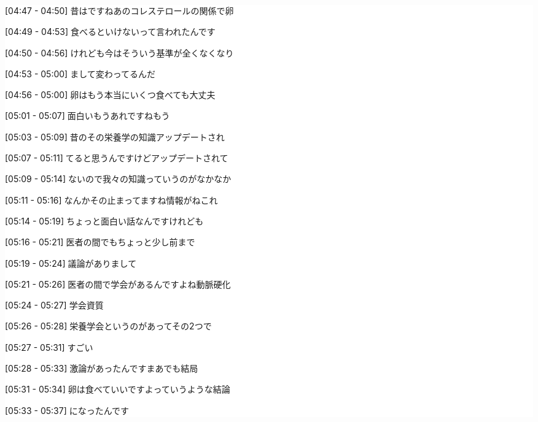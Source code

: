 [04:47 - 04:50]
昔はですねあのコレステロールの関係で卵

[04:49 - 04:53]
食べるといけないって言われたんです

[04:50 - 04:56]
けれども今はそういう基準が全くなくなり

[04:53 - 05:00]
まして変わってるんだ

[04:56 - 05:00]
卵はもう本当にいくつ食べても大丈夫

[05:01 - 05:07]
面白いもうあれですねもう

[05:03 - 05:09]
昔のその栄養学の知識アップデートされ

[05:07 - 05:11]
てると思うんですけどアップデートされて

[05:09 - 05:14]
ないので我々の知識っていうのがなかなか

[05:11 - 05:16]
なんかその止まってますね情報がねこれ

[05:14 - 05:19]
ちょっと面白い話なんですけれども

[05:16 - 05:21]
医者の間でもちょっと少し前まで

[05:19 - 05:24]
議論がありまして

[05:21 - 05:26]
医者の間で学会があるんですよね動脈硬化

[05:24 - 05:27]
学会資質

[05:26 - 05:28]
栄養学会というのがあってその2つで

[05:27 - 05:31]
すごい

[05:28 - 05:33]
激論があったんですまあでも結局

[05:31 - 05:34]
卵は食べていいですよっていうような結論

[05:33 - 05:37]
になったんです
